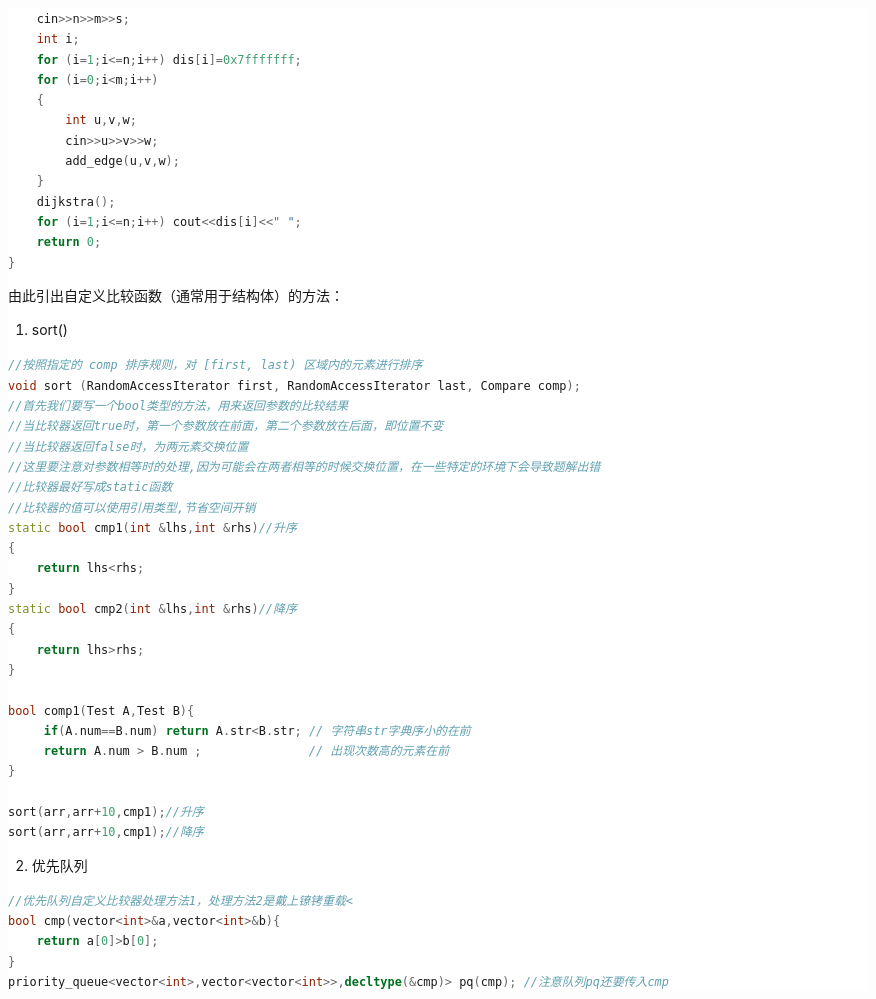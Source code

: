 ```c++
    cin>>n>>m>>s;
    int i;
    for (i=1;i<=n;i++) dis[i]=0x7fffffff;
    for (i=0;i<m;i++)
    {
        int u,v,w;
        cin>>u>>v>>w;
        add_edge(u,v,w);
    }
    dijkstra();
    for (i=1;i<=n;i++) cout<<dis[i]<<" ";
    return 0;
}
```
由此引出自定义比较函数（通常用于结构体）的方法：  
1. sort()
```c++
//按照指定的 comp 排序规则，对 [first, last) 区域内的元素进行排序
void sort (RandomAccessIterator first, RandomAccessIterator last, Compare comp);
//首先我们要写一个bool类型的方法，用来返回参数的比较结果
//当比较器返回true时，第一个参数放在前面，第二个参数放在后面，即位置不变
//当比较器返回false时，为两元素交换位置
//这里要注意对参数相等时的处理,因为可能会在两者相等的时候交换位置，在一些特定的环境下会导致题解出错
//比较器最好写成static函数
//比较器的值可以使用引用类型,节省空间开销
static bool cmp1(int &lhs,int &rhs)//升序
{
	return lhs<rhs;
}
static bool cmp2(int &lhs,int &rhs)//降序
{
	return lhs>rhs;
}

bool comp1(Test A,Test B){
     if(A.num==B.num) return A.str<B.str; // 字符串str字典序小的在前
     return A.num > B.num ;               // 出现次数高的元素在前
}

sort(arr,arr+10,cmp1);//升序
sort(arr,arr+10,cmp1);//降序
```
2. 优先队列
```c++
//优先队列自定义比较器处理方法1，处理方法2是戴上镣铐重载<
bool cmp(vector<int>&a,vector<int>&b){
	return a[0]>b[0];
}
priority_queue<vector<int>,vector<vector<int>>,decltype(&cmp)> pq(cmp); //注意队列pq还要传入cmp
```

